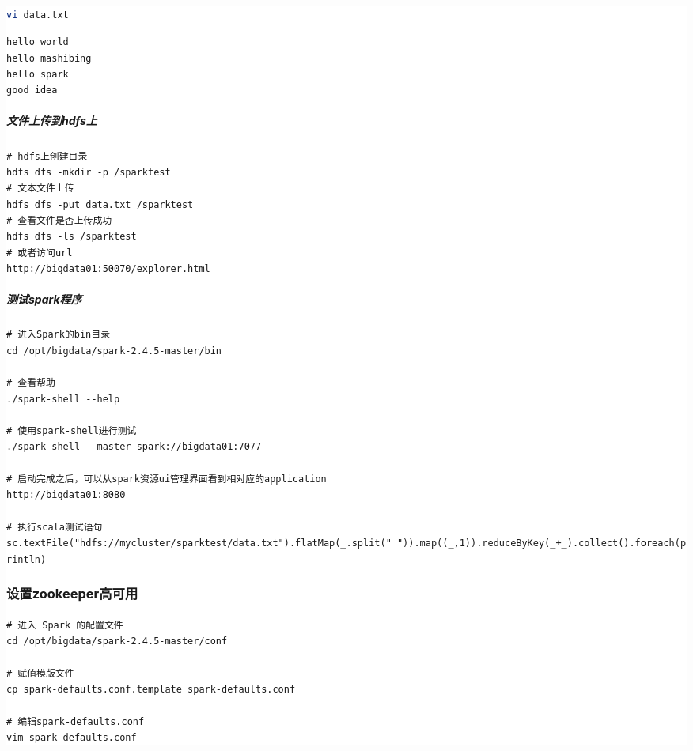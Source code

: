 ```sh
vi data.txt
```

```
hello world
hello mashibing
hello spark
good idea
```

##### 文件上传到hdfs上

```shell
# hdfs上创建目录
hdfs dfs -mkdir -p /sparktest
# 文本文件上传
hdfs dfs -put data.txt /sparktest
# 查看文件是否上传成功
hdfs dfs -ls /sparktest
# 或者访问url
http://bigdata01:50070/explorer.html
```

##### 测试spark程序

```shell
# 进入Spark的bin目录
cd /opt/bigdata/spark-2.4.5-master/bin

# 查看帮助
./spark-shell --help

# 使用spark-shell进行测试
./spark-shell --master spark://bigdata01:7077

# 启动完成之后，可以从spark资源ui管理界面看到相对应的application
http://bigdata01:8080

# 执行scala测试语句
sc.textFile("hdfs://mycluster/sparktest/data.txt").flatMap(_.split(" ")).map((_,1)).reduceByKey(_+_).collect().foreach(println)
```

### 设置zookeeper高可用

```shell
# 进入 Spark 的配置文件
cd /opt/bigdata/spark-2.4.5-master/conf

# 赋值模版文件
cp spark-defaults.conf.template spark-defaults.conf

# 编辑spark-defaults.conf
vim spark-defaults.conf
```
